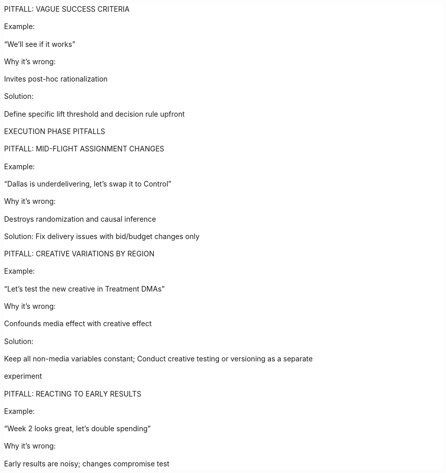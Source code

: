 
PITFALL: VAGUE SUCCESS CRITERIA

Example:

“We’ll see if it works”


Why it’s wrong:

Invites post-hoc rationalization


Solution:

Define specific lift threshold and decision rule
upfront


EXECUTION PHASE PITFALLS

PITFALL: MID-FLIGHT ASSIGNMENT
CHANGES

Example:

“Dallas is underdelivering, let’s swap it to Control”


Why it’s wrong:

Destroys randomization and causal inference


Solution:
Fix delivery issues with bid/budget changes only


PITFALL: CREATIVE VARIATIONS BY REGION

Example:

“Let’s test the new creative in Treatment DMAs”


Why it’s wrong:

Confounds media effect with creative effect


Solution:

Keep all non-media variables constant; Conduct
creative testing or versioning as a separate

experiment

PITFALL: REACTING TO EARLY RESULTS

Example:

“Week 2 looks great, let’s double spending”


Why it’s wrong:

Early results are noisy; changes compromise test
